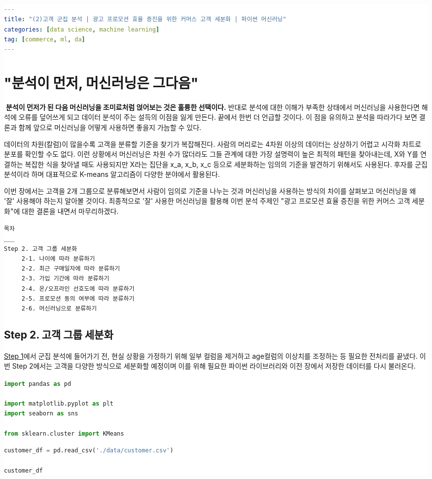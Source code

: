 ```yaml
---
title: "(2)고객 군집 분석 | 광고 프로모션 효율 증진을 위한 커머스 고객 세분화 | 파이썬 머신러닝"
categories: [data science, machine learning]
tag: [commerce, ml, da]
---
```


# "분석이 먼저, 머신러닝은 그다음"

 **분석이 먼저가 된 다음 머신러닝을 조미료처럼 얹어보는 것은 훌륭한 선택이다.** 반대로 분석에 대한 이해가 부족한 상태에서 머신러닝을 사용한다면 해석에 오류를 덮어쓰게 되고 데이터 분석이 주는 설득의 이점을 잃게 만든다. 끝에서 한번 더 언급할 것이다. 이 점을 유의하고 분석을 따라가다 보면 결론과 함께 앞으로 머신러닝을 어떻게 사용하면 좋을지 가늠할 수 있다.

데이터의 차원(칼럼)이 많을수록 고객을 분류할 기준을 찾기가 복잡해진다. 사람의 머리로는 4차원 이상의 데이터는 상상하기 어렵고 시각화 차트로 분포를 확인할 수도 없다. 이런 상황에서 머신러닝은 차원 수가 많더라도 그들 관계에 대한 가장 설명력이 높은 최적의 패턴을 찾아내는데, X와 Y를 연결하는 복잡한 식을 찾아낼 때도 사용되지만 X라는 집단을 x\_a, x\_b, x\_c 등으로 세분화하는 임의의 기준을 발견하기 위해서도 사용된다. 후자를 군집 분석이라 하며 대표적으로 K-means 알고리즘이 다양한 분야에서 활용된다.

이번 장에서는 고객을 2개 그룹으로 분류해보면서 사람이 임의로 기준을 나누는 것과 머신러닝을 사용하는 방식의 차이를 살펴보고 머신러닝을 왜 '잘' 사용해야 하는지 알아볼 것이다. 최종적으로 '잘' 사용한 머신러닝을 활용해 이번 분석 주제인 "광고 프로모션 효율 증진을 위한 커머스 고객 세분화"에 대한 결론을 내면서 마무리하겠다.

```
목차
___
Step 2. 고객 그룹 세분화
     2-1. 나이에 따라 분류하기
     2-2. 최근 구매일자에 따라 분류하기
     2-3. 가입 기간에 따라 분류하기
     2-4. 온/오프라인 선호도에 따라 분류하기
     2-5. 프로모션 동의 여부에 따라 분류하기
     2-6. 머신러닝으로 분류하기
```

## Step 2. 고객 그룹 세분화

[Step 1](https://songseungwon.tistory.com/entry/%EA%B4%91%EA%B3%A0-%ED%94%84%EB%A1%9C%EB%AA%A8%EC%85%98-%ED%9A%A8%EC%9C%A8-%EC%A6%9D%EC%A7%84%EC%9D%84-%EC%9C%84%ED%95%9C-%EC%BB%A4%EB%A8%B8%EC%8A%A4-%EA%B3%A0%EA%B0%9D-%EC%84%B8%EB%B6%84%ED%99%94-Step-1-%EB%AC%B8%EC%A0%9C-%EC%83%81%ED%99%A9-%EA%B0%80%EC%A0%95-%EB%B0%8F-%EB%8D%B0%EC%9D%B4%ED%84%B0-%EC%A0%84%EC%B2%98%EB%A6%AC)에서 군집 분석에 들어가기 전, 현실 상황을 가정하기 위해 일부 컬럼을 제거하고 age컬럼의 이상치를 조정하는 등 필요한 전처리를 끝냈다. 이번 Step 2에서는 고객을 다양한 방식으로 세분화할 예정이며 이를 위해 필요한 파이썬 라이브러리와 이전 장에서 저장한 데이터를 다시 불러온다.

```py
import pandas as pd

import matplotlib.pyplot as plt
import seaborn as sns

from sklearn.cluster import KMeans
```

```py
customer_df = pd.read_csv('./data/customer.csv')

customer_df
```
